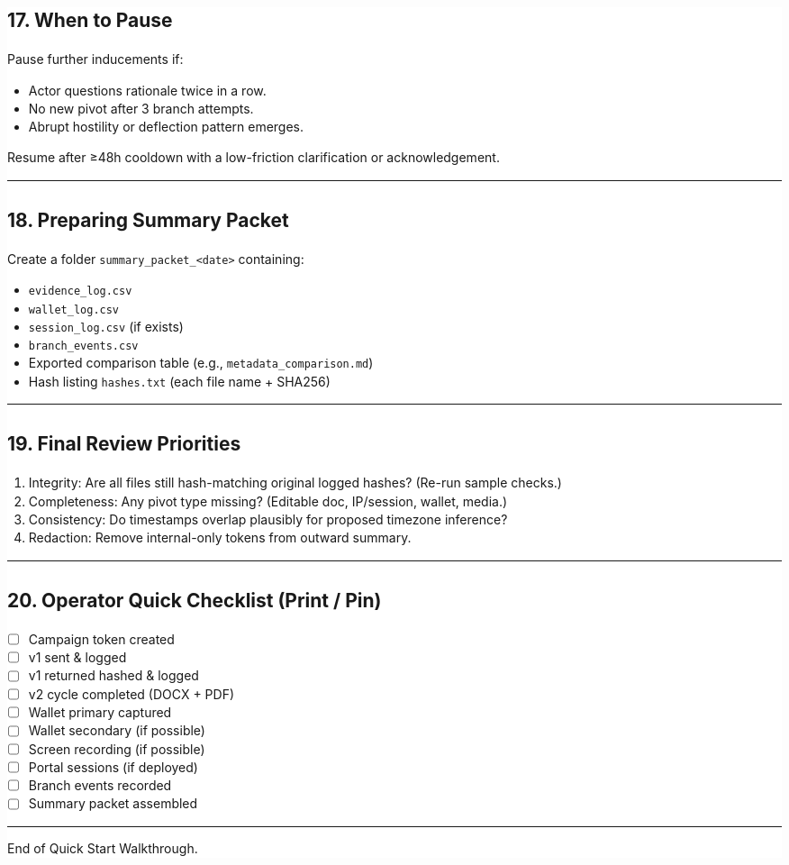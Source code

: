 ## 17. When to Pause
Pause further inducements if:
- Actor questions rationale twice in a row.
- No new pivot after 3 branch attempts.
- Abrupt hostility or deflection pattern emerges.

Resume after ≥48h cooldown with a low-friction clarification or acknowledgement.

---
## 18. Preparing Summary Packet
Create a folder `summary_packet_<date>` containing:
- `evidence_log.csv`
- `wallet_log.csv`
- `session_log.csv` (if exists)
- `branch_events.csv`
- Exported comparison table (e.g., `metadata_comparison.md`)
- Hash listing `hashes.txt` (each file name + SHA256)

---
## 19. Final Review Priorities
1. Integrity: Are all files still hash-matching original logged hashes? (Re-run sample checks.)
2. Completeness: Any pivot type missing? (Editable doc, IP/session, wallet, media.)
3. Consistency: Do timestamps overlap plausibly for proposed timezone inference?
4. Redaction: Remove internal-only tokens from outward summary.

---
## 20. Operator Quick Checklist (Print / Pin)
- [ ] Campaign token created
- [ ] v1 sent & logged
- [ ] v1 returned hashed & logged
- [ ] v2 cycle completed (DOCX + PDF)
- [ ] Wallet primary captured
- [ ] Wallet secondary (if possible)
- [ ] Screen recording (if possible)
- [ ] Portal sessions (if deployed)
- [ ] Branch events recorded
- [ ] Summary packet assembled

---
End of Quick Start Walkthrough.
